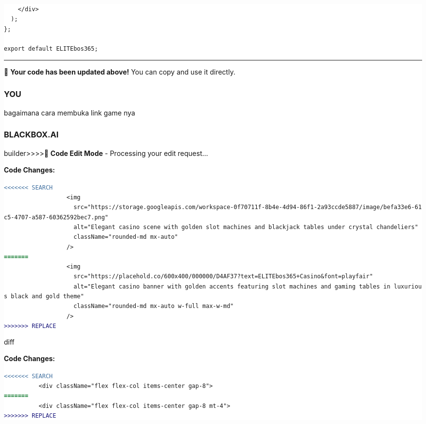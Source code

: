 ```tsx
    </div>
  );
};

export default ELITEbos365;
```

---

🎉 **Your code has been updated above!** You can copy and use it directly.


### YOU
bagaimana cara membuka link game nya
### BLACKBOX.AI

builder>>>>🔄 **Code Edit Mode** - Processing your edit request...



**Code Changes:**

```diff
<<<<<<< SEARCH
                  <img 
                    src="https://storage.googleapis.com/workspace-0f70711f-8b4e-4d94-86f1-2a93ccde5887/image/befa33e6-61c5-4707-a587-60362592bec7.png" 
                    alt="Elegant casino scene with golden slot machines and blackjack tables under crystal chandeliers" 
                    className="rounded-md mx-auto"
                  />
=======
                  <img 
                    src="https://placehold.co/600x400/000000/D4AF37?text=ELITEbos365+Casino&font=playfair" 
                    alt="Elegant casino banner with golden accents featuring slot machines and gaming tables in luxurious black and gold theme" 
                    className="rounded-md mx-auto w-full max-w-md"
                  />
>>>>>>> REPLACE
```




diff

**Code Changes:**

```diff
<<<<<<< SEARCH
          <div className="flex flex-col items-center gap-8">
=======
          <div className="flex flex-col items-center gap-8 mt-4">
>>>>>>> REPLACE
```
